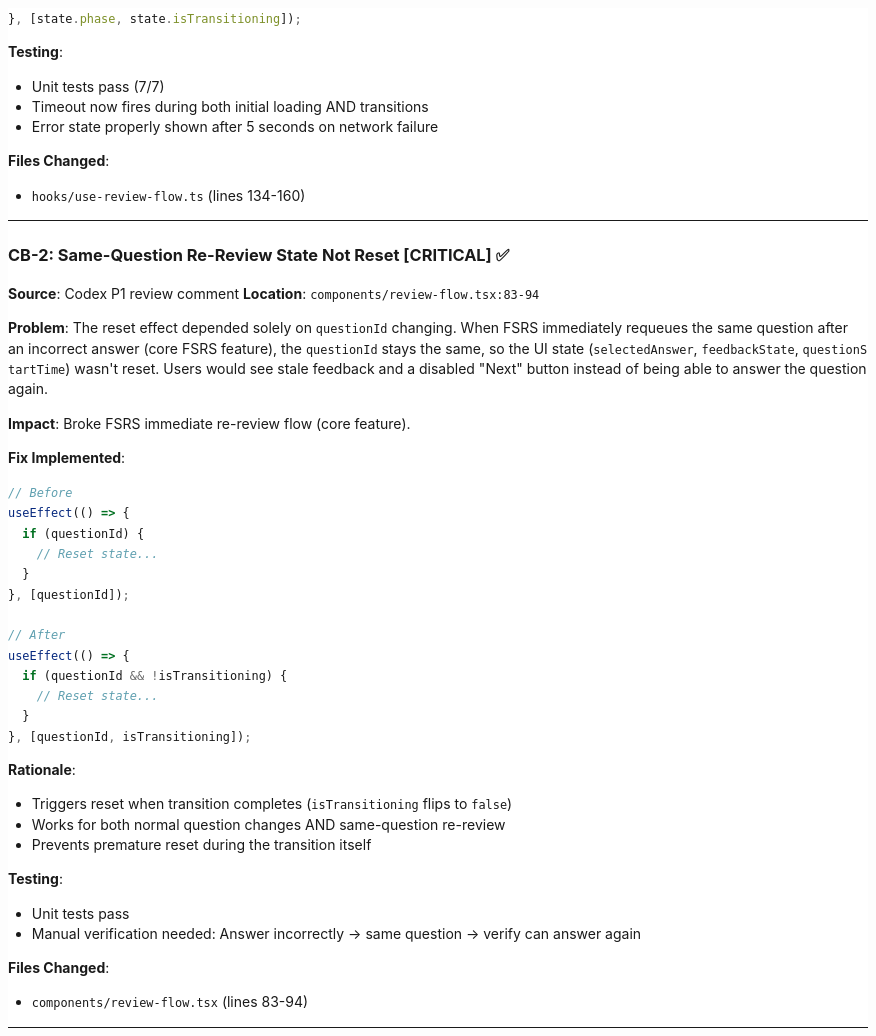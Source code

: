 ```typescript
}, [state.phase, state.isTransitioning]);
```

**Testing**:
- Unit tests pass (7/7)
- Timeout now fires during both initial loading AND transitions
- Error state properly shown after 5 seconds on network failure

**Files Changed**:
- `hooks/use-review-flow.ts` (lines 134-160)

---

### CB-2: Same-Question Re-Review State Not Reset [CRITICAL] ✅

**Source**: Codex P1 review comment
**Location**: `components/review-flow.tsx:83-94`

**Problem**:
The reset effect depended solely on `questionId` changing. When FSRS immediately requeues the same question after an incorrect answer (core FSRS feature), the `questionId` stays the same, so the UI state (`selectedAnswer`, `feedbackState`, `questionStartTime`) wasn't reset. Users would see stale feedback and a disabled "Next" button instead of being able to answer the question again.

**Impact**: Broke FSRS immediate re-review flow (core feature).

**Fix Implemented**:
```typescript
// Before
useEffect(() => {
  if (questionId) {
    // Reset state...
  }
}, [questionId]);

// After
useEffect(() => {
  if (questionId && !isTransitioning) {
    // Reset state...
  }
}, [questionId, isTransitioning]);
```

**Rationale**:
- Triggers reset when transition completes (`isTransitioning` flips to `false`)
- Works for both normal question changes AND same-question re-review
- Prevents premature reset during the transition itself

**Testing**:
- Unit tests pass
- Manual verification needed: Answer incorrectly → same question → verify can answer again

**Files Changed**:
- `components/review-flow.tsx` (lines 83-94)

---
